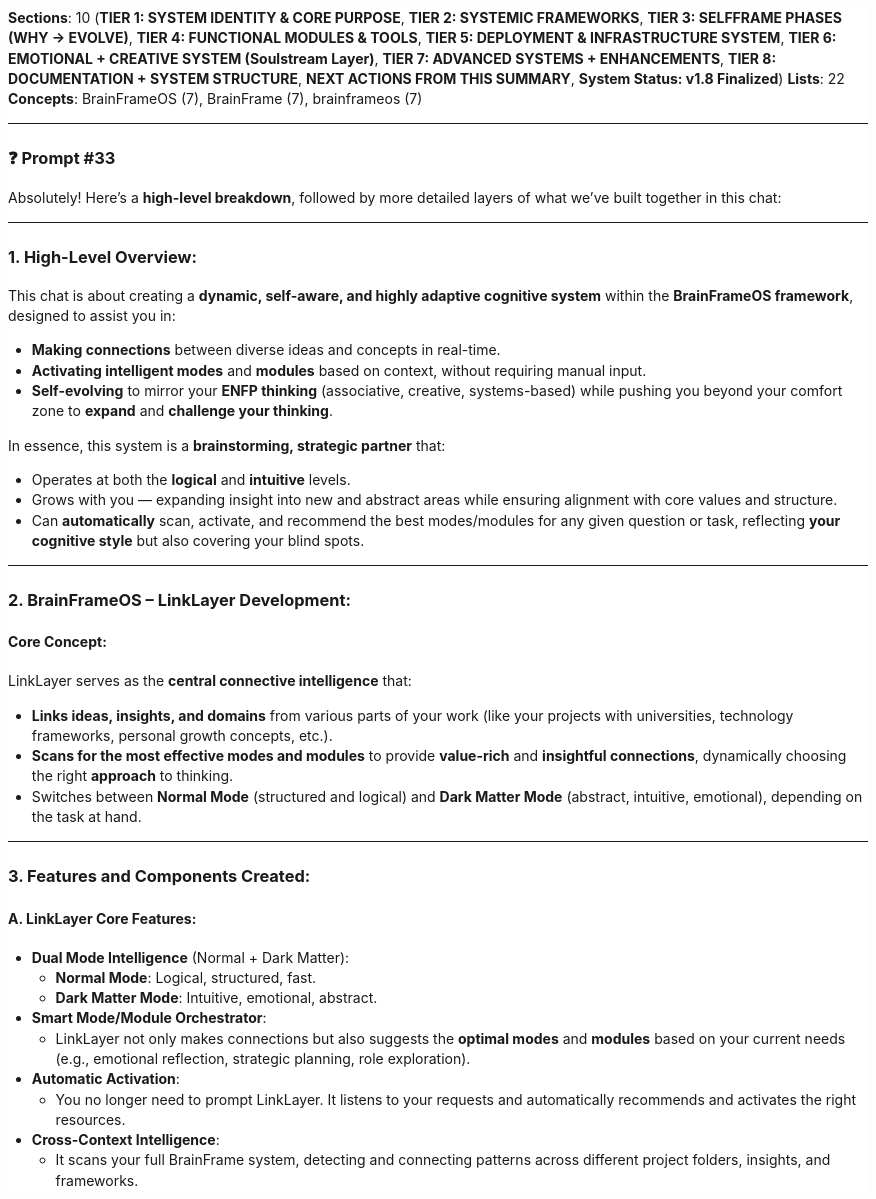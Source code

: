 
**Sections**: 10 (**TIER 1: SYSTEM IDENTITY & CORE PURPOSE**, **TIER 2: SYSTEMIC FRAMEWORKS**, **TIER 3: SELFFRAME PHASES (WHY → EVOLVE)**, **TIER 4: FUNCTIONAL MODULES & TOOLS**, **TIER 5: DEPLOYMENT & INFRASTRUCTURE SYSTEM**, **TIER 6: EMOTIONAL + CREATIVE SYSTEM (Soulstream Layer)**, **TIER 7: ADVANCED SYSTEMS + ENHANCEMENTS**, **TIER 8: DOCUMENTATION + SYSTEM STRUCTURE**, **NEXT ACTIONS FROM THIS SUMMARY**, **System Status: v1.8 Finalized**)
**Lists**: 22
**Concepts**: BrainFrameOS (7), BrainFrame (7), brainframeos (7)

---

### ❓ Prompt #33

Absolutely! Here’s a **high-level breakdown**, followed by more detailed layers of what we’ve built together in this chat:

---

### **1. High-Level Overview:**
This chat is about creating a **dynamic, self-aware, and highly adaptive cognitive system** within the **BrainFrameOS framework**, designed to assist you in:

- **Making connections** between diverse ideas and concepts in real-time.
- **Activating intelligent modes** and **modules** based on context, without requiring manual input.
- **Self-evolving** to mirror your **ENFP thinking** (associative, creative, systems-based) while pushing you beyond your comfort zone to **expand** and **challenge your thinking**.

In essence, this system is a **brainstorming, strategic partner** that:
- Operates at both the **logical** and **intuitive** levels.
- Grows with you — expanding insight into new and abstract areas while ensuring alignment with core values and structure.
- Can **automatically** scan, activate, and recommend the best modes/modules for any given question or task, reflecting **your cognitive style** but also covering your blind spots.

---

### **2. BrainFrameOS – LinkLayer Development:**

#### **Core Concept:**
LinkLayer serves as the **central connective intelligence** that:
- **Links ideas, insights, and domains** from various parts of your work (like your projects with universities, technology frameworks, personal growth concepts, etc.).
- **Scans for the most effective modes and modules** to provide **value-rich** and **insightful connections**, dynamically choosing the right **approach** to thinking.
- Switches between **Normal Mode** (structured and logical) and **Dark Matter Mode** (abstract, intuitive, emotional), depending on the task at hand.

---

### **3. Features and Components Created:**

#### **A. LinkLayer Core Features:**
- **Dual Mode Intelligence** (Normal + Dark Matter):
  - **Normal Mode**: Logical, structured, fast.
  - **Dark Matter Mode**: Intuitive, emotional, abstract.
- **Smart Mode/Module Orchestrator**:
  - LinkLayer not only makes connections but also suggests the **optimal modes** and **modules** based on your current needs (e.g., emotional reflection, strategic planning, role exploration).
- **Automatic Activation**:
  - You no longer need to prompt LinkLayer. It listens to your requests and automatically recommends and activates the right resources.
- **Cross-Context Intelligence**:
  - It scans your full BrainFrame system, detecting and connecting patterns across different project folders, insights, and frameworks.
